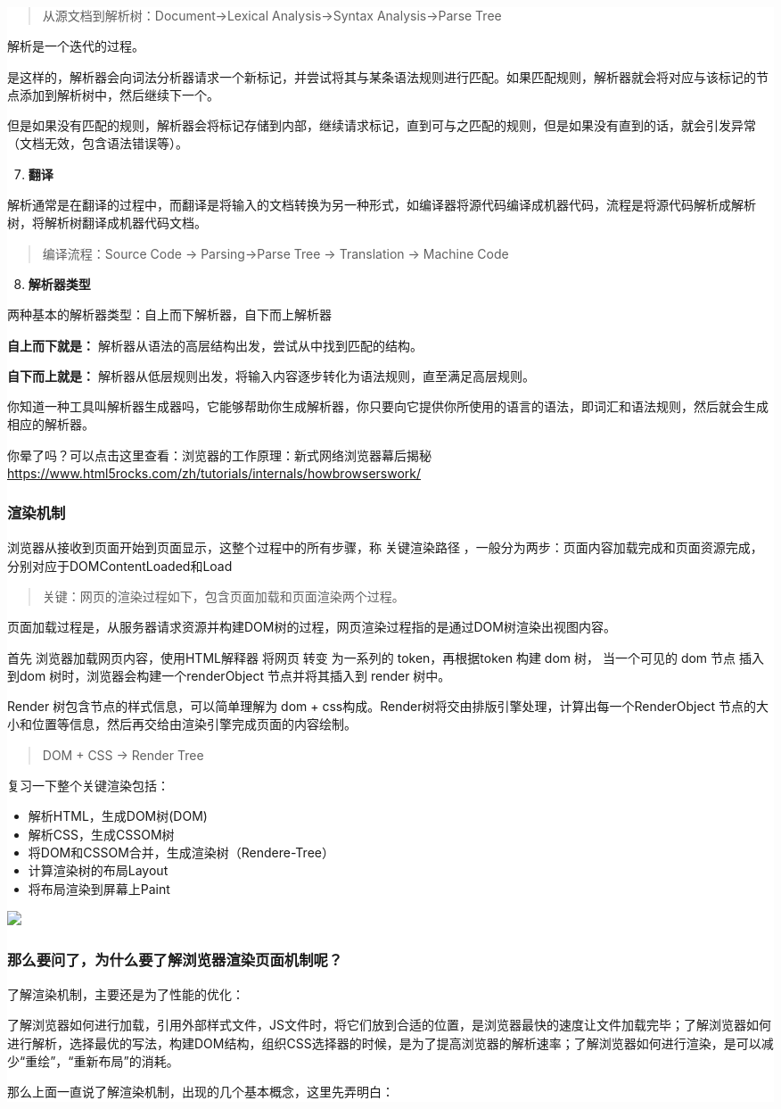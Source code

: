 > 从源文档到解析树：Document->Lexical Analysis->Syntax Analysis->Parse Tree

解析是一个迭代的过程。

是这样的，解析器会向词法分析器请求一个新标记，并尝试将其与某条语法规则进行匹配。如果匹配规则，解析器就会将对应与该标记的节点添加到解析树中，然后继续下一个。

但是如果没有匹配的规则，解析器会将标记存储到内部，继续请求标记，直到可与之匹配的规则，但是如果没有直到的话，就会引发异常（文档无效，包含语法错误等）。

7. **翻译**

解析通常是在翻译的过程中，而翻译是将输入的文档转换为另一种形式，如编译器将源代码编译成机器代码，流程是将源代码解析成解析树，将解析树翻译成机器代码文档。

> 编译流程：Source Code -> Parsing->Parse Tree -> Translation -> Machine Code

8. **解析器类型**

两种基本的解析器类型：自上而下解析器，自下而上解析器

**自上而下就是：** 解析器从语法的高层结构出发，尝试从中找到匹配的结构。

**自下而上就是：**  解析器从低层规则出发，将输入内容逐步转化为语法规则，直至满足高层规则。

你知道一种工具叫解析器生成器吗，它能够帮助你生成解析器，你只要向它提供你所使用的语言的语法，即词汇和语法规则，然后就会生成相应的解析器。

你晕了吗？可以点击这里查看：浏览器的工作原理：新式网络浏览器幕后揭秘
https://www.html5rocks.com/zh/tutorials/internals/howbrowserswork/

### 渲染机制

浏览器从接收到页面开始到页面显示，这整个过程中的所有步骤，称 关键渲染路径 ，一般分为两步：页面内容加载完成和页面资源完成，分别对应于DOMContentLoaded和Load

> 关键：网页的渲染过程如下，包含页面加载和页面渲染两个过程。

页面加载过程是，从服务器请求资源并构建DOM树的过程，网页渲染过程指的是通过DOM树渲染出视图内容。

首先 浏览器加载网页内容，使用HTML解释器 将网页 转变 为一系列的 token，再根据token 构建 dom 树， 当一个可见的 dom 节点 插入到dom 树时，浏览器会构建一个renderObject 节点并将其插入到 render 树中。

Render 树包含节点的样式信息，可以简单理解为 dom + css构成。Render树将交由排版引擎处理，计算出每一个RenderObject 节点的大小和位置等信息，然后再交给由渲染引擎完成页面的内容绘制。

> DOM + CSS -> Render Tree

复习一下整个关键渲染包括：

- 解析HTML，生成DOM树(DOM)
- 解析CSS，生成CSSOM树
- 将DOM和CSSOM合并，生成渲染树（Rendere-Tree）
- 计算渲染树的布局Layout
- 将布局渲染到屏幕上Paint

![](https://p9-juejin.byteimg.com/tos-cn-i-k3u1fbpfcp/5fb55af8beec484e80ec27a203273896~tplv-k3u1fbpfcp-watermark.image)

### 那么要问了，为什么要了解浏览器渲染页面机制呢？

了解渲染机制，主要还是为了性能的优化：

了解浏览器如何进行加载，引用外部样式文件，JS文件时，将它们放到合适的位置，是浏览器最快的速度让文件加载完毕；了解浏览器如何进行解析，选择最优的写法，构建DOM结构，组织CSS选择器的时候，是为了提高浏览器的解析速率；了解浏览器如何进行渲染，是可以减少“重绘”，“重新布局”的消耗。

那么上面一直说了解渲染机制，出现的几个基本概念，这里先弄明白：
